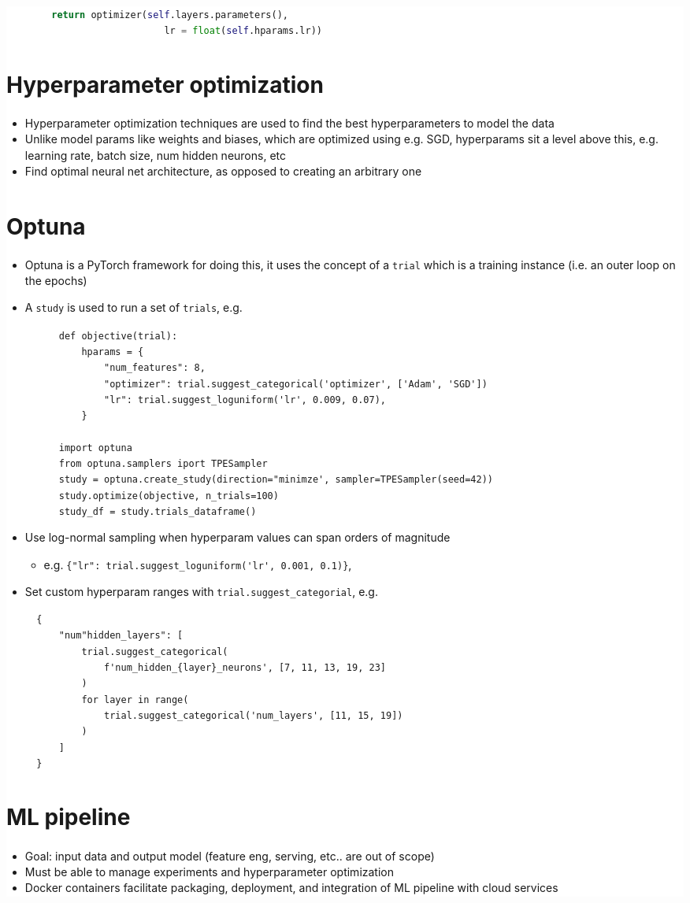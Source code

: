 ```python
        return optimizer(self.layers.parameters(), 
                            lr = float(self.hparams.lr))
```

# Hyperparameter optimization
- Hyperparameter optimization techniques are used to find the best hyperparameters to model the data
- Unlike model params like weights and biases, which are optimized using e.g. SGD, hyperparams sit a level above this, e.g. learning rate, batch size, num hidden neurons, etc
- Find optimal neural net architecture, as opposed to creating an arbitrary one

# Optuna
- Optuna is a PyTorch framework for doing this, it uses the concept of a `trial` which is a training instance (i.e. an outer loop on the epochs)
- A `study` is used to run a set of `trials`, e.g.

			def objective(trial):
				hparams = {
					"num_features": 8,
					"optimizer": trial.suggest_categorical('optimizer', ['Adam', 'SGD'])
					"lr": trial.suggest_loguniform('lr', 0.009, 0.07),
				}

			import optuna
			from optuna.samplers iport TPESampler
			study = optuna.create_study(direction="minimze', sampler=TPESampler(seed=42))
			study.optimize(objective, n_trials=100)
			study_df = study.trials_dataframe()

- Use log-normal sampling when hyperparam values can span orders of magnitude
	- e.g. `{"lr": trial.suggest_loguniform('lr', 0.001, 0.1)}`,
	
- Set custom hyperparam ranges with `trial.suggest_categorial`, e.g.

		{
			"num"hidden_layers": [
				trial.suggest_categorical(
					f'num_hidden_{layer}_neurons', [7, 11, 13, 19, 23]
				)
				for layer in range(
					trial.suggest_categorical('num_layers', [11, 15, 19])
				)
			]
		}

# ML pipeline  
- Goal: input data and output model (feature eng, serving, etc.. are out of scope)
- Must be able to manage experiments and hyperparameter optimization
- Docker containers facilitate packaging, deployment, and integration of ML pipeline with cloud services
 